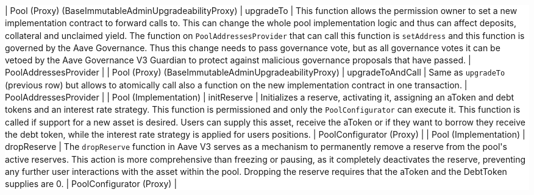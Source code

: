 | Pool (Proxy) (BaseImmutableAdminUpgradeabilityProxy)              | upgradeTo                              | This function allows the permission owner to set a new implementation contract to forward calls to. This can change the whole pool implementation logic and thus can affect deposits, collateral and unclaimed yield. The function on `PoolAddressesProvider` that can call this function is `setAddress` and this function is governed by the Aave Governance. Thus this change needs to pass governance vote, but as all governance votes it can be vetoed by the Aave Governance V3 Guardian to protect against malicious governance proposals that have passed.                                                                                                                                                                                                                                                                                                                                                                                                                                                                                                                        | PoolAddressesProvider                                                                                                                                                        |
| Pool (Proxy) (BaseImmutableAdminUpgradeabilityProxy)              | upgradeToAndCall                       | Same as `upgradeTo` (previous row) but allows to atomically call also a function on the new implementation contract in one transaction.                                                                                                                                                                                                                                                                                                                                                                                                                                                                                                                                                                                                                                                                                                                                                                                                                                                                                                                                                    | PoolAddressesProvider                                                                                                                                                        |
| Pool (Implementation)                                             | initReserve                            | Initializes a reserve, activating it, assigning an aToken and debt tokens and an interest rate strategy. This function is permissioned and only the `PoolConfigurator` can execute it. This function is called if support for a new asset is desired. Users can supply this asset, receive the aToken or if they want to borrow they receive the debt token, while the interest rate strategy is applied for users positions.                                                                                                                                                                                                                                                                                                                                                                                                                                                                                                                                                                                                                                                              | PoolConfigurator (Proxy)                                                                                                                                                     |
| Pool (Implementation)                                             | dropReserve                            | The `dropReserve` function in Aave V3 serves as a mechanism to permanently remove a reserve from the pool's active reserves. This action is more comprehensive than freezing or pausing, as it completely deactivates the reserve, preventing any further user interactions with the asset within the pool. Dropping the reserve requires that the aToken and the DebtToken supplies are 0.                                                                                                                                                                                                                                                                                                                                                                                                                                                                                                                                                                                                                                                                                                | PoolConfigurator (Proxy)                                                                                                                                                     |